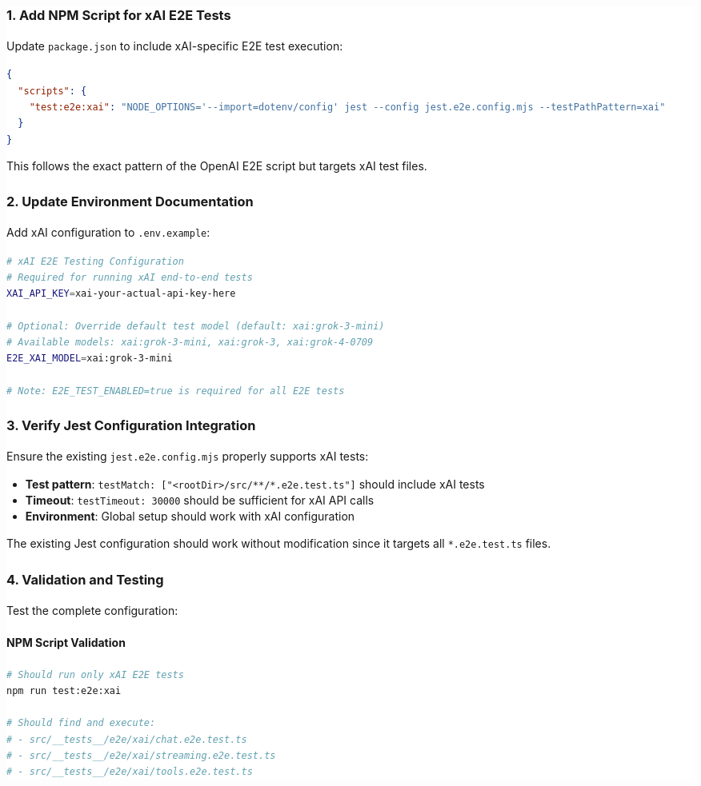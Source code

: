 ### 1. Add NPM Script for xAI E2E Tests

Update `package.json` to include xAI-specific E2E test execution:

```json
{
  "scripts": {
    "test:e2e:xai": "NODE_OPTIONS='--import=dotenv/config' jest --config jest.e2e.config.mjs --testPathPattern=xai"
  }
}
```

This follows the exact pattern of the OpenAI E2E script but targets xAI test files.

### 2. Update Environment Documentation

Add xAI configuration to `.env.example`:

```bash
# xAI E2E Testing Configuration
# Required for running xAI end-to-end tests
XAI_API_KEY=xai-your-actual-api-key-here

# Optional: Override default test model (default: xai:grok-3-mini)
# Available models: xai:grok-3-mini, xai:grok-3, xai:grok-4-0709
E2E_XAI_MODEL=xai:grok-3-mini

# Note: E2E_TEST_ENABLED=true is required for all E2E tests
```

### 3. Verify Jest Configuration Integration

Ensure the existing `jest.e2e.config.mjs` properly supports xAI tests:

- **Test pattern**: `testMatch: ["<rootDir>/src/**/*.e2e.test.ts"]` should include xAI tests
- **Timeout**: `testTimeout: 30000` should be sufficient for xAI API calls
- **Environment**: Global setup should work with xAI configuration

The existing Jest configuration should work without modification since it targets all `*.e2e.test.ts` files.

### 4. Validation and Testing

Test the complete configuration:

#### NPM Script Validation

```bash
# Should run only xAI E2E tests
npm run test:e2e:xai

# Should find and execute:
# - src/__tests__/e2e/xai/chat.e2e.test.ts
# - src/__tests__/e2e/xai/streaming.e2e.test.ts
# - src/__tests__/e2e/xai/tools.e2e.test.ts
```
